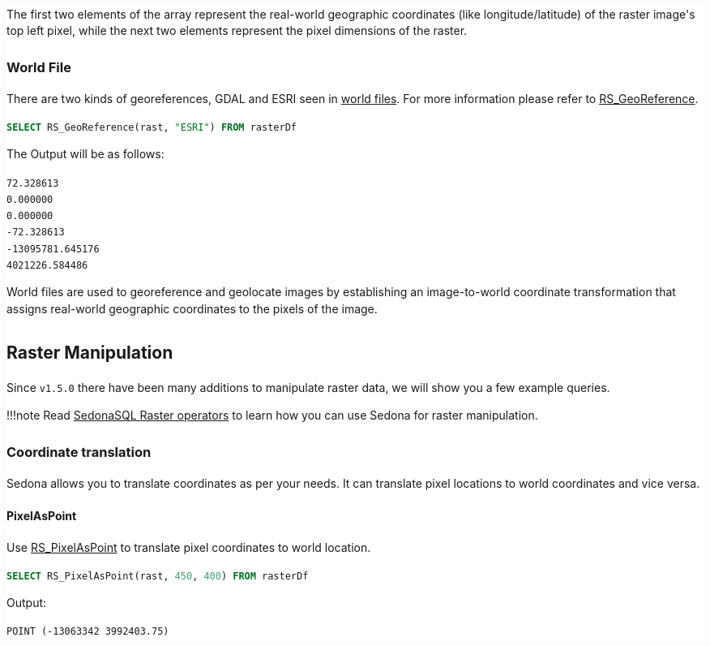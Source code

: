 The first two elements of the array represent the real-world geographic coordinates (like longitude/latitude) of the raster image's top left pixel, while the next two elements represent the pixel dimensions of the raster.

### World File

There are two kinds of georeferences, GDAL and ESRI seen in [world files](https://en.wikipedia.org/wiki/World_file). For more information please refer to [RS_GeoReference](../api/sql/Raster-operators.md#rs_georeference).

```sql
SELECT RS_GeoReference(rast, "ESRI") FROM rasterDf
```

The Output will be as follows:

```
72.328613
0.000000
0.000000
-72.328613
-13095781.645176
4021226.584486
```

World files are used to georeference and geolocate images by establishing an image-to-world coordinate transformation that assigns real-world geographic coordinates to the pixels of the image.

## Raster Manipulation

Since `v1.5.0` there have been many additions to manipulate raster data, we will show you a few example queries.

!!!note
    Read [SedonaSQL Raster operators](../api/sql/Raster-operators.md) to learn how you can use Sedona for raster manipulation.

### Coordinate translation

Sedona allows you to translate coordinates as per your needs. It can translate pixel locations to world coordinates and vice versa.

#### PixelAsPoint

Use [RS_PixelAsPoint](../api/sql/Raster-operators.md#rs_pixelaspoint) to translate pixel coordinates to world location.

```sql
SELECT RS_PixelAsPoint(rast, 450, 400) FROM rasterDf
```

Output:

```
POINT (-13063342 3992403.75)
```
